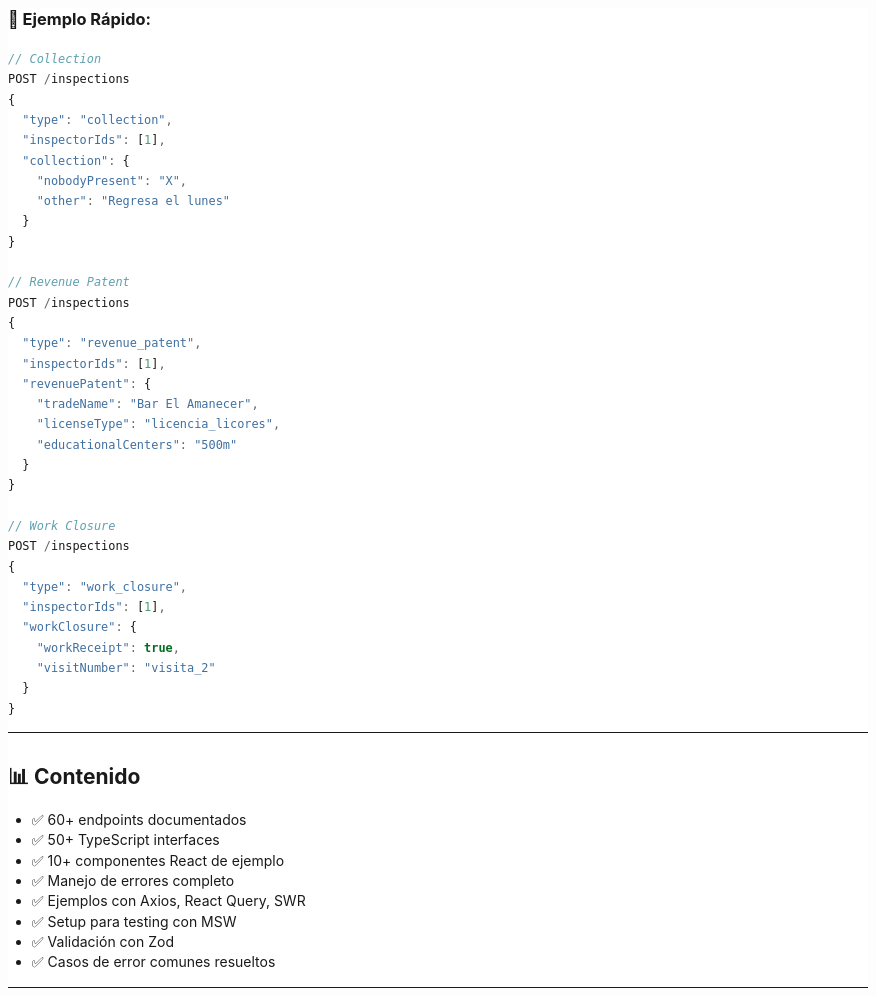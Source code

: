 ### 📝 Ejemplo Rápido:

```typescript
// Collection
POST /inspections
{
  "type": "collection",
  "inspectorIds": [1],
  "collection": {
    "nobodyPresent": "X",
    "other": "Regresa el lunes"
  }
}

// Revenue Patent
POST /inspections
{
  "type": "revenue_patent",
  "inspectorIds": [1],
  "revenuePatent": {
    "tradeName": "Bar El Amanecer",
    "licenseType": "licencia_licores",
    "educationalCenters": "500m"
  }
}

// Work Closure
POST /inspections
{
  "type": "work_closure",
  "inspectorIds": [1],
  "workClosure": {
    "workReceipt": true,
    "visitNumber": "visita_2"
  }
}
```

---

## 📊 Contenido

- ✅ 60+ endpoints documentados
- ✅ 50+ TypeScript interfaces
- ✅ 10+ componentes React de ejemplo
- ✅ Manejo de errores completo
- ✅ Ejemplos con Axios, React Query, SWR
- ✅ Setup para testing con MSW
- ✅ Validación con Zod
- ✅ Casos de error comunes resueltos

---
